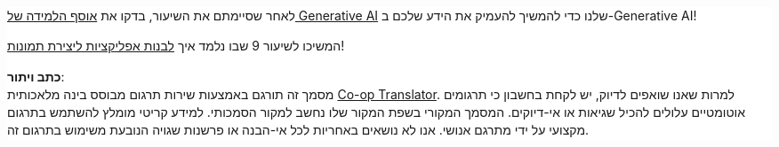 לאחר שסיימתם את השיעור, בדקו את [אוסף הלמידה של Generative AI](https://aka.ms/genai-collection?WT.mc_id=academic-105485-koreyst) שלנו כדי להמשיך להעמיק את הידע שלכם ב-Generative AI!

המשיכו לשיעור 9 שבו נלמד איך [לבנות אפליקציות ליצירת תמונות](../09-building-image-applications/README.md?WT.mc_id=academic-105485-koreyst)!

**כתב ויתור**:  
מסמך זה תורגם באמצעות שירות תרגום מבוסס בינה מלאכותית [Co-op Translator](https://github.com/Azure/co-op-translator). למרות שאנו שואפים לדיוק, יש לקחת בחשבון כי תרגומים אוטומטיים עלולים להכיל שגיאות או אי-דיוקים. המסמך המקורי בשפת המקור שלו נחשב למקור הסמכותי. למידע קריטי מומלץ להשתמש בתרגום מקצועי על ידי מתרגם אנושי. אנו לא נושאים באחריות לכל אי-הבנה או פרשנות שגויה הנובעת משימוש בתרגום זה.